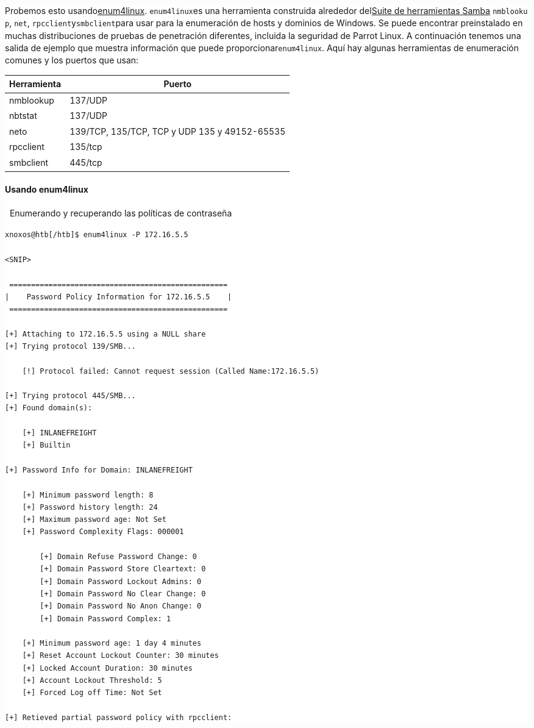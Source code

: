 
Probemos esto usando[enum4linux](https://labs.portcullis.co.uk/tools/enum4linux). `enum4linux`es una herramienta construida alrededor del[Suite de herramientas Samba](https://www.samba.org/samba/docs/current/man-html/samba.7.html) `nmblookup`, `net`, `rpcclient`y`smbclient`para usar para la enumeración de hosts y dominios de Windows. Se puede encontrar preinstalado en muchas distribuciones de pruebas de penetración diferentes, incluida la seguridad de Parrot Linux. A continuación tenemos una salida de ejemplo que muestra información que puede proporcionar`enum4linux`. Aquí hay algunas herramientas de enumeración comunes y los puertos que usan:

|Herramienta|Puerto|
|---|---|
|nmblookup|137/UDP|
|nbtstat|137/UDP|
|neto|139/TCP, 135/TCP, TCP y UDP 135 y 49152-65535|
|rpcclient|135/tcp|
|smbclient|445/tcp|

#### Usando enum4linux

  Enumerando y recuperando las políticas de contraseña

```shell-session
xnoxos@htb[/htb]$ enum4linux -P 172.16.5.5

<SNIP>

 ================================================== 
|    Password Policy Information for 172.16.5.5    |
 ================================================== 

[+] Attaching to 172.16.5.5 using a NULL share
[+] Trying protocol 139/SMB...

	[!] Protocol failed: Cannot request session (Called Name:172.16.5.5)

[+] Trying protocol 445/SMB...
[+] Found domain(s):

	[+] INLANEFREIGHT
	[+] Builtin

[+] Password Info for Domain: INLANEFREIGHT

	[+] Minimum password length: 8
	[+] Password history length: 24
	[+] Maximum password age: Not Set
	[+] Password Complexity Flags: 000001

		[+] Domain Refuse Password Change: 0
		[+] Domain Password Store Cleartext: 0
		[+] Domain Password Lockout Admins: 0
		[+] Domain Password No Clear Change: 0
		[+] Domain Password No Anon Change: 0
		[+] Domain Password Complex: 1

	[+] Minimum password age: 1 day 4 minutes 
	[+] Reset Account Lockout Counter: 30 minutes 
	[+] Locked Account Duration: 30 minutes 
	[+] Account Lockout Threshold: 5
	[+] Forced Log off Time: Not Set

[+] Retieved partial password policy with rpcclient:
```